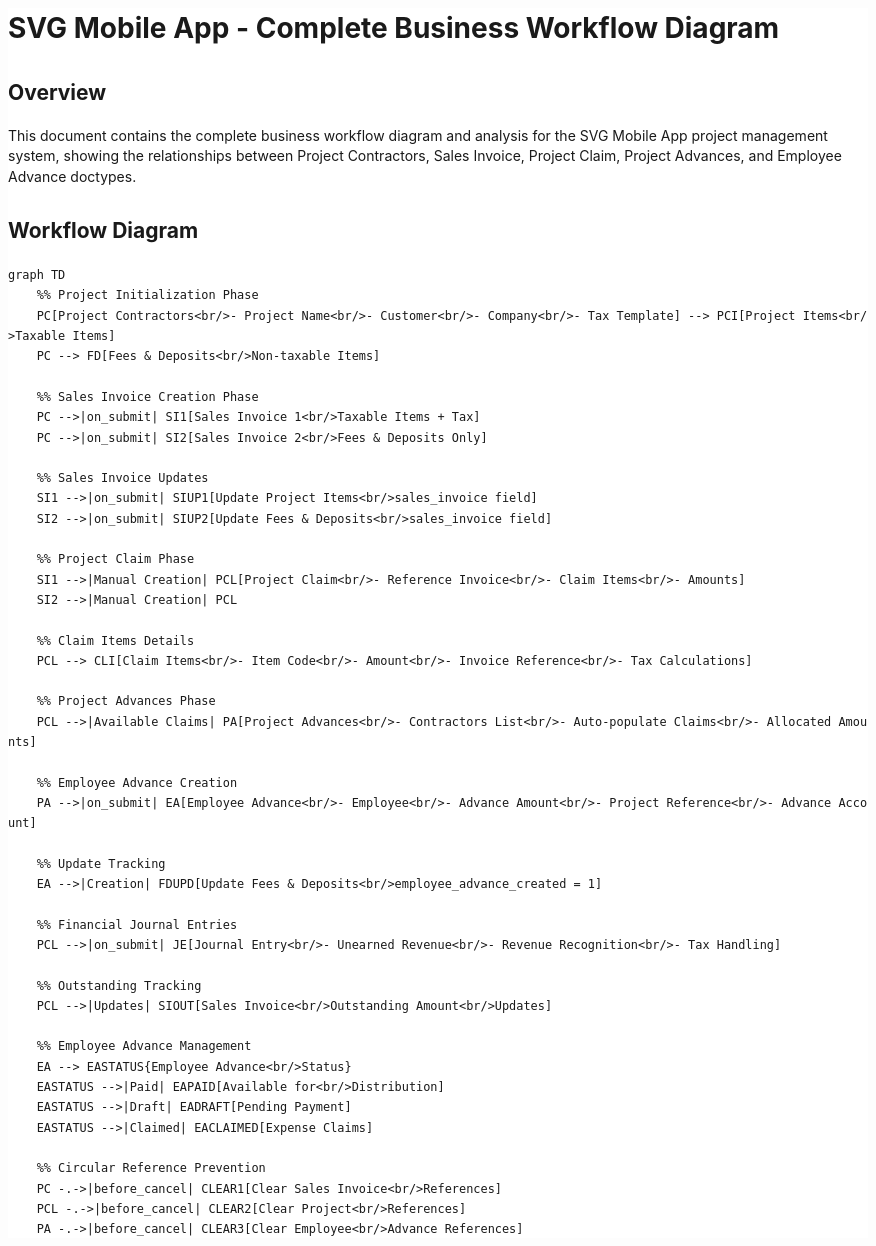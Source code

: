 # SVG Mobile App - Complete Business Workflow Diagram

## Overview
This document contains the complete business workflow diagram and analysis for the SVG Mobile App project management system, showing the relationships between Project Contractors, Sales Invoice, Project Claim, Project Advances, and Employee Advance doctypes.

## Workflow Diagram

```mermaid
graph TD
    %% Project Initialization Phase
    PC[Project Contractors<br/>- Project Name<br/>- Customer<br/>- Company<br/>- Tax Template] --> PCI[Project Items<br/>Taxable Items]
    PC --> FD[Fees & Deposits<br/>Non-taxable Items]
    
    %% Sales Invoice Creation Phase
    PC -->|on_submit| SI1[Sales Invoice 1<br/>Taxable Items + Tax]
    PC -->|on_submit| SI2[Sales Invoice 2<br/>Fees & Deposits Only]
    
    %% Sales Invoice Updates
    SI1 -->|on_submit| SIUP1[Update Project Items<br/>sales_invoice field]
    SI2 -->|on_submit| SIUP2[Update Fees & Deposits<br/>sales_invoice field]
    
    %% Project Claim Phase
    SI1 -->|Manual Creation| PCL[Project Claim<br/>- Reference Invoice<br/>- Claim Items<br/>- Amounts]
    SI2 -->|Manual Creation| PCL
    
    %% Claim Items Details
    PCL --> CLI[Claim Items<br/>- Item Code<br/>- Amount<br/>- Invoice Reference<br/>- Tax Calculations]
    
    %% Project Advances Phase
    PCL -->|Available Claims| PA[Project Advances<br/>- Contractors List<br/>- Auto-populate Claims<br/>- Allocated Amounts]
    
    %% Employee Advance Creation
    PA -->|on_submit| EA[Employee Advance<br/>- Employee<br/>- Advance Amount<br/>- Project Reference<br/>- Advance Account]
    
    %% Update Tracking
    EA -->|Creation| FDUPD[Update Fees & Deposits<br/>employee_advance_created = 1]
    
    %% Financial Journal Entries
    PCL -->|on_submit| JE[Journal Entry<br/>- Unearned Revenue<br/>- Revenue Recognition<br/>- Tax Handling]
    
    %% Outstanding Tracking
    PCL -->|Updates| SIOUT[Sales Invoice<br/>Outstanding Amount<br/>Updates]
    
    %% Employee Advance Management
    EA --> EASTATUS{Employee Advance<br/>Status}
    EASTATUS -->|Paid| EAPAID[Available for<br/>Distribution]
    EASTATUS -->|Draft| EADRAFT[Pending Payment]
    EASTATUS -->|Claimed| EACLAIMED[Expense Claims]
    
    %% Circular Reference Prevention
    PC -.->|before_cancel| CLEAR1[Clear Sales Invoice<br/>References]
    PCL -.->|before_cancel| CLEAR2[Clear Project<br/>References]
    PA -.->|before_cancel| CLEAR3[Clear Employee<br/>Advance References]
```
